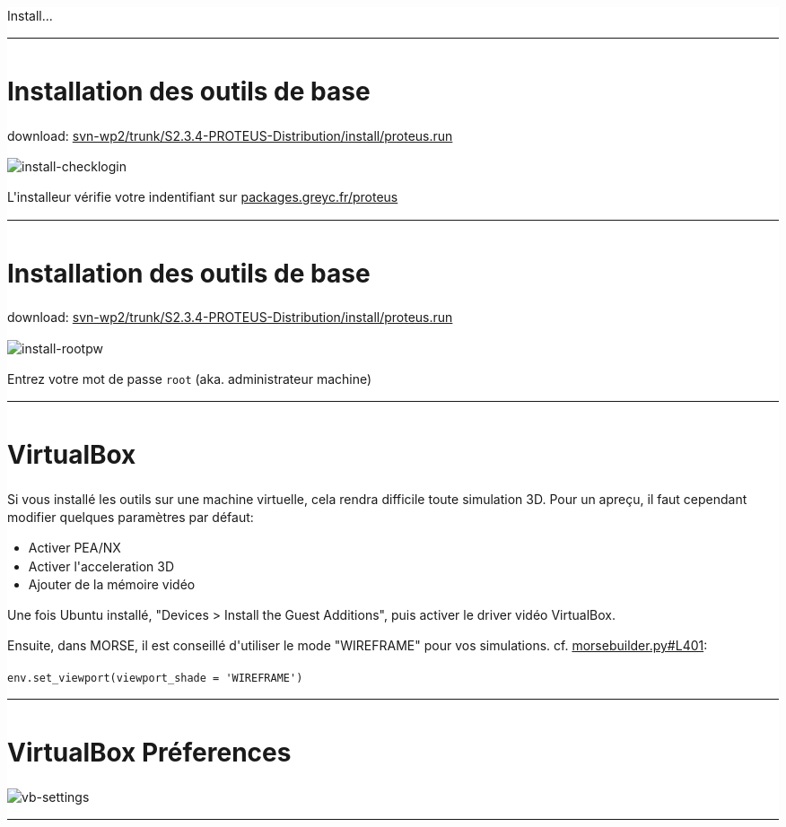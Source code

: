 Install...

---

Installation des outils de base
===============================

download: [svn-wp2/trunk/S2.3.4-PROTEUS-Distribution/install/proteus.run](https://dassault3.ddo.net/svn/proteus-wp2/trunk/S2.3.4-PROTEUS-Distribution/install/proteus.run)

![install-checklogin](http://anr-proteus.github.com/slides/misc/screenshots/Screenshot5checklogin.png "install-checklogin")

L'installeur vérifie votre indentifiant sur [packages.greyc.fr/proteus](https://packages.greyc.fr/proteus/)

---

Installation des outils de base
===============================

download: [svn-wp2/trunk/S2.3.4-PROTEUS-Distribution/install/proteus.run](https://dassault3.ddo.net/svn/proteus-wp2/trunk/S2.3.4-PROTEUS-Distribution/install/proteus.run)

![install-rootpw](http://anr-proteus.github.com/slides/misc/screenshots/Screenshot6rootpw.png "install-rootpw")

Entrez votre mot de passe `root` (aka. administrateur machine)

---

VirtualBox
==========

Si vous installé les outils sur une machine virtuelle, cela rendra difficile 
toute simulation 3D. Pour un apreçu, il faut cependant modifier quelques
paramètres par défaut:

  * Activer PEA/NX
  * Activer l'acceleration 3D
  * Ajouter de la mémoire vidéo

Une fois Ubuntu installé, "Devices > Install the Guest Additions", puis activer le driver vidéo VirtualBox.

Ensuite, dans MORSE, il est conseillé d'utiliser le mode "WIREFRAME" pour vos
simulations. cf. 
[morsebuilder.py#L401](https://github.com/laas/morse/blob/0.5.1/src/morse/builder/morsebuilder.py#L401):

    env.set_viewport(viewport_shade = 'WIREFRAME')

---

VirtualBox Préferences
======================

![vb-settings](http://anr-proteus.github.com/slides/misc/screenshots/vb1.png "vb-settings")

---

